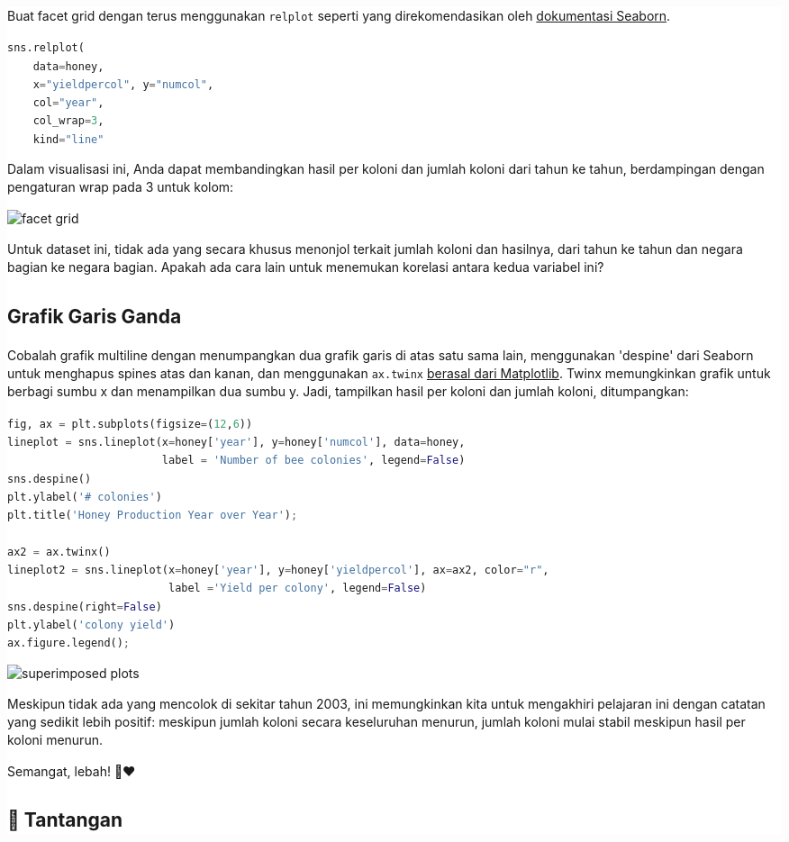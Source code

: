 Buat facet grid dengan terus menggunakan `relplot` seperti yang direkomendasikan oleh [dokumentasi Seaborn](https://seaborn.pydata.org/generated/seaborn.FacetGrid.html?highlight=facetgrid#seaborn.FacetGrid).

```python
sns.relplot(
    data=honey, 
    x="yieldpercol", y="numcol",
    col="year", 
    col_wrap=3,
    kind="line"
```
Dalam visualisasi ini, Anda dapat membandingkan hasil per koloni dan jumlah koloni dari tahun ke tahun, berdampingan dengan pengaturan wrap pada 3 untuk kolom:

![facet grid](../../../../3-Data-Visualization/12-visualization-relationships/images/facet.png)

Untuk dataset ini, tidak ada yang secara khusus menonjol terkait jumlah koloni dan hasilnya, dari tahun ke tahun dan negara bagian ke negara bagian. Apakah ada cara lain untuk menemukan korelasi antara kedua variabel ini?

## Grafik Garis Ganda

Cobalah grafik multiline dengan menumpangkan dua grafik garis di atas satu sama lain, menggunakan 'despine' dari Seaborn untuk menghapus spines atas dan kanan, dan menggunakan `ax.twinx` [berasal dari Matplotlib](https://matplotlib.org/stable/api/_as_gen/matplotlib.axes.Axes.twinx.html). Twinx memungkinkan grafik untuk berbagi sumbu x dan menampilkan dua sumbu y. Jadi, tampilkan hasil per koloni dan jumlah koloni, ditumpangkan:

```python
fig, ax = plt.subplots(figsize=(12,6))
lineplot = sns.lineplot(x=honey['year'], y=honey['numcol'], data=honey, 
                        label = 'Number of bee colonies', legend=False)
sns.despine()
plt.ylabel('# colonies')
plt.title('Honey Production Year over Year');

ax2 = ax.twinx()
lineplot2 = sns.lineplot(x=honey['year'], y=honey['yieldpercol'], ax=ax2, color="r", 
                         label ='Yield per colony', legend=False) 
sns.despine(right=False)
plt.ylabel('colony yield')
ax.figure.legend();
```
![superimposed plots](../../../../3-Data-Visualization/12-visualization-relationships/images/dual-line.png)

Meskipun tidak ada yang mencolok di sekitar tahun 2003, ini memungkinkan kita untuk mengakhiri pelajaran ini dengan catatan yang sedikit lebih positif: meskipun jumlah koloni secara keseluruhan menurun, jumlah koloni mulai stabil meskipun hasil per koloni menurun.

Semangat, lebah! 🐝❤️

## 🚀 Tantangan

